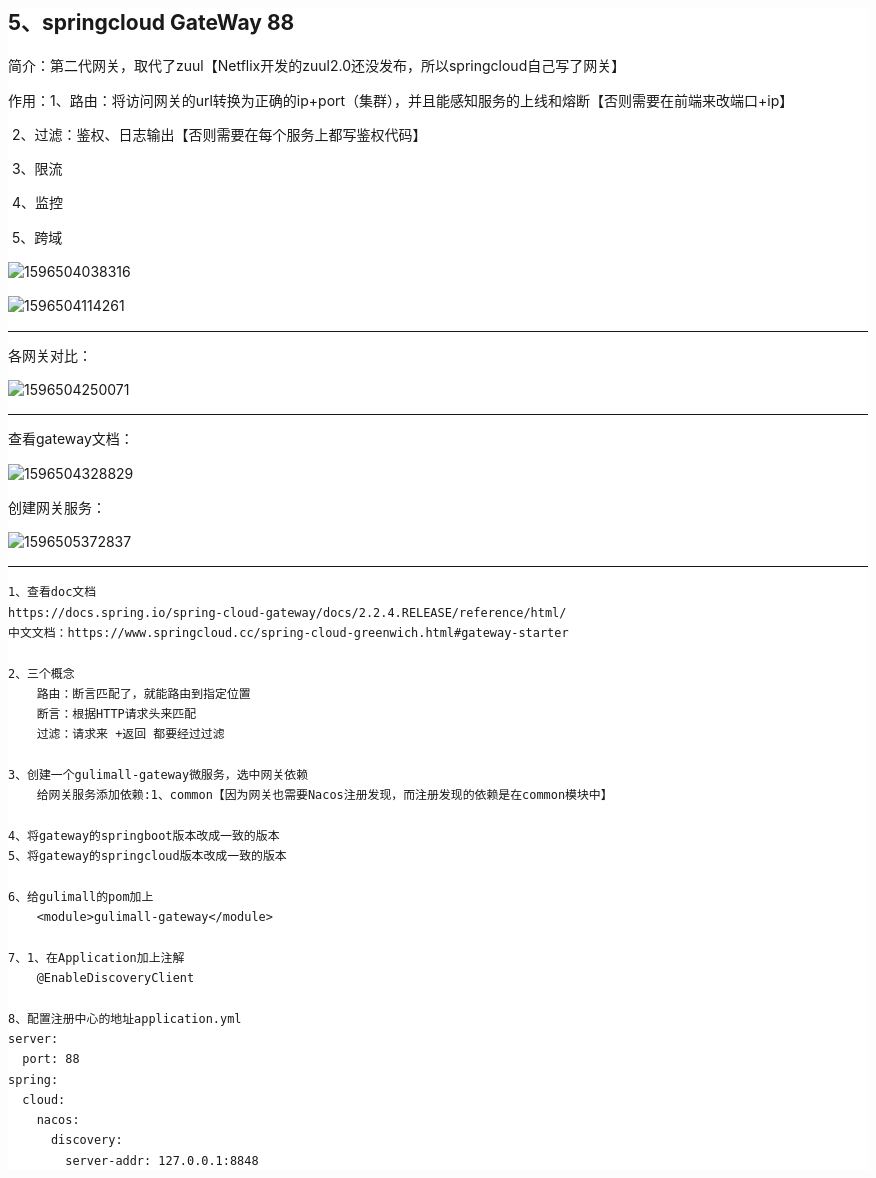 

## 5、springcloud GateWay 88

简介：第二代网关，取代了zuul【Netflix开发的zuul2.0还没发布，所以springcloud自己写了网关】

作用：1、路由：将访问网关的url转换为正确的ip+port（集群），并且能感知服务的上线和熔断【否则需要在前端来改端口+ip】

​			2、过滤：鉴权、日志输出【否则需要在每个服务上都写鉴权代码】

​			3、限流

​			4、监控

​			5、跨域

![1596504038316](/1596504038316.png)

![1596504114261](/1596504114261.png)

---

各网关对比：

![1596504250071](/1596504250071.png)

---

查看gateway文档：

![1596504328829](/1596504328829.png)

创建网关服务：

![1596505372837](/1596505372837.png)

---

```
1、查看doc文档
https://docs.spring.io/spring-cloud-gateway/docs/2.2.4.RELEASE/reference/html/
中文文档：https://www.springcloud.cc/spring-cloud-greenwich.html#gateway-starter

2、三个概念
	路由：断言匹配了，就能路由到指定位置
	断言：根据HTTP请求头来匹配
	过滤：请求来 +返回 都要经过过滤
	
3、创建一个gulimall-gateway微服务，选中网关依赖
	给网关服务添加依赖:1、common【因为网关也需要Nacos注册发现，而注册发现的依赖是在common模块中】
	
4、将gateway的springboot版本改成一致的版本
5、将gateway的springcloud版本改成一致的版本

6、给gulimall的pom加上
	<module>gulimall-gateway</module>
	
7、1、在Application加上注解
	@EnableDiscoveryClient

8、配置注册中心的地址application.yml
server:
  port: 88
spring:
  cloud:
    nacos:
      discovery:
        server-addr: 127.0.0.1:8848
```